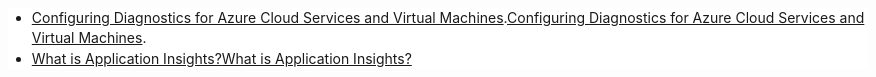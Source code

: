 - <span data-ttu-id="f4838-186">[Configuring Diagnostics for Azure Cloud Services and Virtual Machines](./vs-azure-tools-diagnostics-for-cloud-services-and-virtual-machines.md).</span><span class="sxs-lookup"><span data-stu-id="f4838-186">[Configuring Diagnostics for Azure Cloud Services and Virtual Machines](./vs-azure-tools-diagnostics-for-cloud-services-and-virtual-machines.md).</span></span> 
- [<span data-ttu-id="f4838-187">What is Application Insights?</span><span class="sxs-lookup"><span data-stu-id="f4838-187">What is Application Insights?</span></span>](./application-insights/app-insights-overview.md)





